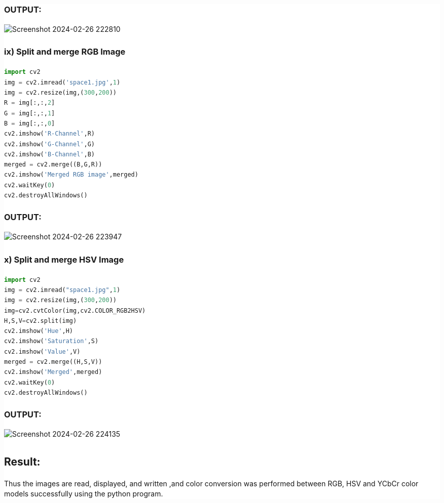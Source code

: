 ### OUTPUT:

![Screenshot 2024-02-26 222810](https://github.com/praveenck23009864/COLOR_CONVERSIONS_OF-IMAGE/assets/141472050/c715c6ce-5d11-4466-b40d-e9eaa93b0d56)


### ix) Split and merge RGB Image
```Python
import cv2
img = cv2.imread('space1.jpg',1)
img = cv2.resize(img,(300,200))
R = img[:,:,2]
G = img[:,:,1]
B = img[:,:,0]
cv2.imshow('R-Channel',R)
cv2.imshow('G-Channel',G)
cv2.imshow('B-Channel',B)
merged = cv2.merge((B,G,R))
cv2.imshow('Merged RGB image',merged)
cv2.waitKey(0)
cv2.destroyAllWindows()
```

### OUTPUT:



![Screenshot 2024-02-26 223947](https://github.com/praveenck23009864/COLOR_CONVERSIONS_OF-IMAGE/assets/141472050/fdf74a3f-555e-41a0-a53f-93bef700c436)


### x) Split and merge HSV Image
```Python
import cv2
img = cv2.imread("space1.jpg",1)
img = cv2.resize(img,(300,200))
img=cv2.cvtColor(img,cv2.COLOR_RGB2HSV)
H,S,V=cv2.split(img)
cv2.imshow('Hue',H)
cv2.imshow('Saturation',S)
cv2.imshow('Value',V)
merged = cv2.merge((H,S,V))
cv2.imshow('Merged',merged)
cv2.waitKey(0)
cv2.destroyAllWindows()
```

### OUTPUT:

![Screenshot 2024-02-26 224135](https://github.com/praveenck23009864/COLOR_CONVERSIONS_OF-IMAGE/assets/141472050/3b7db875-3259-4149-a034-4eca37935e34)



## Result:
Thus the images are read, displayed, and written ,and color conversion was performed between RGB, HSV and YCbCr color models successfully using the python program.






